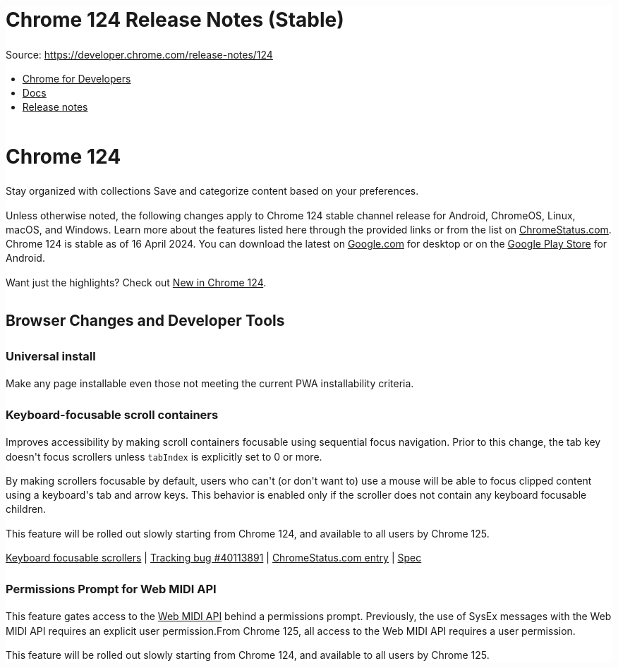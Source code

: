 # Chrome 124 Release Notes (Stable)

Source: https://developer.chrome.com/release-notes/124

  * [ Chrome for Developers ](https://developer.chrome.com/)
  * [ Docs ](https://developer.chrome.com/docs)
  * [ Release notes ](https://developer.chrome.com/release-notes)

#  Chrome 124

Stay organized with collections  Save and categorize content based on your preferences. 

Unless otherwise noted, the following changes apply to Chrome 124 stable channel release for Android, ChromeOS, Linux, macOS, and Windows. Learn more about the features listed here through the provided links or from the list on [ChromeStatus.com](https://chromestatus.com/features#milestone%3D124). Chrome 124 is stable as of 16 April 2024. You can download the latest on [Google.com](https://www.google.com/chrome/) for desktop or on the [Google Play Store](https://play.google.com/store/apps/details?id=com.android.chrome) for Android.

Want just the highlights? Check out [New in Chrome 124](/blog/new-in-chrome-124).

## Browser Changes and Developer Tools

### Universal install

Make any page installable even those not meeting the current PWA installability criteria.

### Keyboard-focusable scroll containers

Improves accessibility by making scroll containers focusable using sequential focus navigation. Prior to this change, the tab key doesn't focus scrollers unless `tabIndex` is explicitly set to 0 or more.

By making scrollers focusable by default, users who can't (or don't want to) use a mouse will be able to focus clipped content using a keyboard's tab and arrow keys. This behavior is enabled only if the scroller does not contain any keyboard focusable children.

This feature will be rolled out slowly starting from Chrome 124, and available to all users by Chrome 125.

[Keyboard focusable scrollers](/blog/keyboard-focusable-scrollers) | [Tracking bug #40113891](https://issues.chromium.org/issues/40113891) | [ChromeStatus.com entry](https://chromestatus.com/feature/5231964663578624) | [Spec](https://html.spec.whatwg.org/multipage/interaction.html#attr-tabindex)

### Permissions Prompt for Web MIDI API

This feature gates access to the [Web MIDI API](https://developer.mozilla.org/docs/Web/API/Web_MIDI_API) behind a permissions prompt. Previously, the use of SysEx messages with the Web MIDI API requires an explicit user permission.From Chrome 125, all access to the Web MIDI API requires a user permission.

This feature will be rolled out slowly starting from Chrome 124, and available to all users by Chrome 125.
